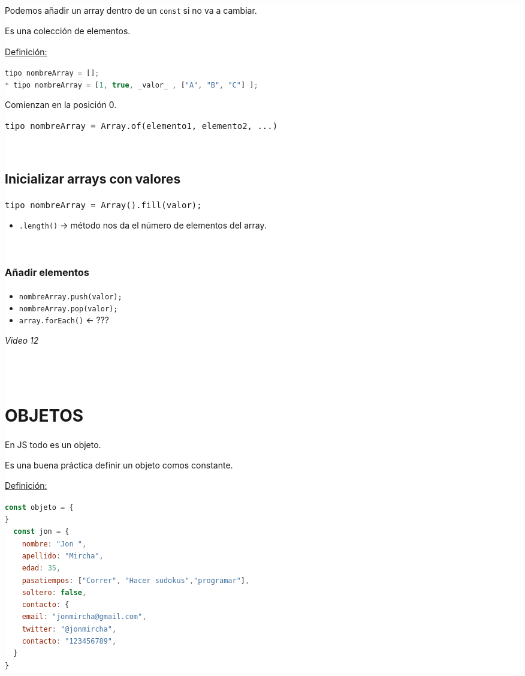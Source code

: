 Podemos añadir un array dentro de un ``const`` si no va a cambiar.

Es una colección de elementos.

<u>Definición:</u>

```javascript
tipo nombreArray = [];
* tipo nombreArray = [1, true, _valor_ , ["A", "B", "C"] ];
```

Comienzan en la posición 0.
<pre>
tipo nombreArray = Array.of(elemento1, elemento2, ...)
</pre>

<br>

## Inicializar arrays con valores ##
<pre>
tipo nombreArray = Array().fill(valor);
</pre>

* ``.length()`` -> método nos da el número de elementos del array.

<br>

### Añadir elementos ###

* ``nombreArray.push(valor);``
* ``nombreArray.pop(valor);``
* ``array.forEach()`` <- ???

_Video 12_

<br><br>

# OBJETOS #

En JS todo es un objeto.

Es una buena práctica definir un objeto comos constante.

<u>Definición:</u>

```javascript
const objeto = {
}
  const jon = {
    nombre: "Jon ",
    apellido: "Mircha",
    edad: 35,
    pasatiempos: ["Correr", "Hacer sudokus","programar"],
    soltero: false,
    contacto: {
    email: "jonmircha@gmail.com",
    twitter: "@jonmircha",
    contacto: "123456789",
  }
}
```
